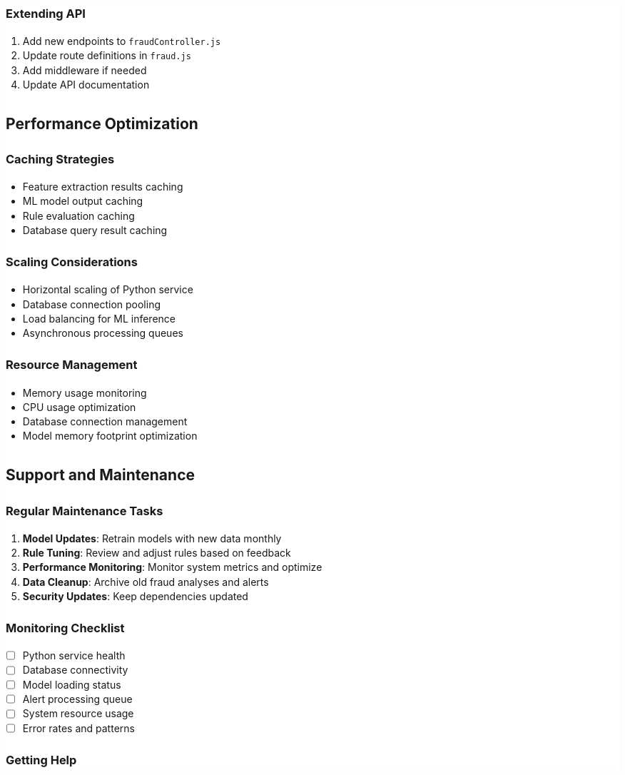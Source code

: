 ### Extending API

1. Add new endpoints to `fraudController.js`
2. Update route definitions in `fraud.js`
3. Add middleware if needed
4. Update API documentation

## Performance Optimization

### Caching Strategies

- Feature extraction results caching
- ML model output caching
- Rule evaluation caching
- Database query result caching

### Scaling Considerations

- Horizontal scaling of Python service
- Database connection pooling
- Load balancing for ML inference
- Asynchronous processing queues

### Resource Management

- Memory usage monitoring
- CPU usage optimization
- Database connection management
- Model memory footprint optimization

## Support and Maintenance

### Regular Maintenance Tasks

1. **Model Updates**: Retrain models with new data monthly
2. **Rule Tuning**: Review and adjust rules based on feedback
3. **Performance Monitoring**: Monitor system metrics and optimize
4. **Data Cleanup**: Archive old fraud analyses and alerts
5. **Security Updates**: Keep dependencies updated

### Monitoring Checklist

- [ ] Python service health
- [ ] Database connectivity
- [ ] Model loading status
- [ ] Alert processing queue
- [ ] System resource usage
- [ ] Error rates and patterns

### Getting Help
